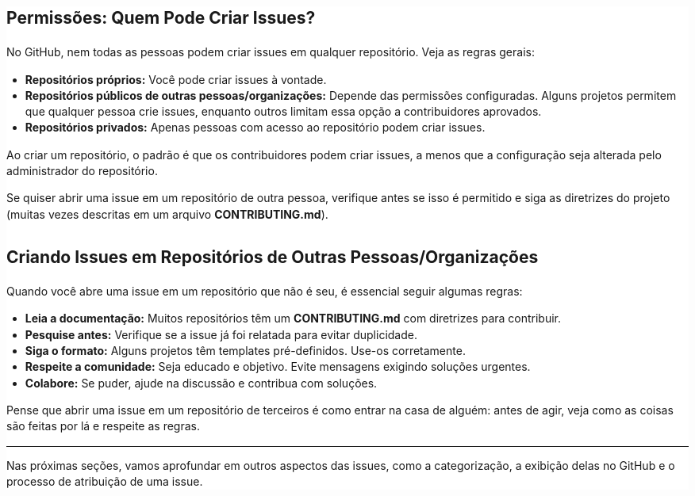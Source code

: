 ## Permissões: Quem Pode Criar Issues?

No GitHub, nem todas as pessoas podem criar issues em qualquer repositório. Veja as regras gerais:

* **Repositórios próprios:** Você pode criar issues à vontade.
* **Repositórios públicos de outras pessoas/organizações:** Depende das permissões configuradas. Alguns projetos permitem que qualquer pessoa crie issues, enquanto outros limitam essa opção a contribuidores aprovados.
* **Repositórios privados:** Apenas pessoas com acesso ao repositório podem criar issues.

Ao criar um repositório, o padrão é que os contribuidores podem criar issues, a menos que a configuração seja alterada pelo administrador do repositório.

Se quiser abrir uma issue em um repositório de outra pessoa, verifique antes se isso é permitido e siga as diretrizes do projeto (muitas vezes descritas em um arquivo **CONTRIBUTING.md**).

## Criando Issues em Repositórios de Outras Pessoas/Organizações

Quando você abre uma issue em um repositório que não é seu, é essencial seguir algumas regras:

* **Leia a documentação:** Muitos repositórios têm um **CONTRIBUTING.md** com diretrizes para contribuir.
* **Pesquise antes:** Verifique se a issue já foi relatada para evitar duplicidade.
* **Siga o formato:** Alguns projetos têm templates pré-definidos. Use-os corretamente.
* **Respeite a comunidade:** Seja educado e objetivo. Evite mensagens exigindo soluções urgentes.
* **Colabore:** Se puder, ajude na discussão e contribua com soluções.

Pense que abrir uma issue em um repositório de terceiros é como entrar na casa de alguém: antes de agir, veja como as coisas são feitas por lá e respeite as regras.

***

Nas próximas seções, vamos aprofundar em outros aspectos das issues, como a categorização, a exibição delas no GitHub e o processo de atribuição de uma issue.
